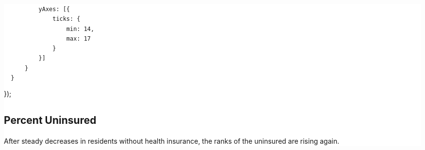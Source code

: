               yAxes: [{
                  ticks: {
                      min: 14,
                      max: 17
                  }
              }]
          }
      }
  });
</script>

## Percent Uninsured

After steady decreases in residents without health insurance, the ranks of
the uninsured are rising again.

<canvas id="chart_health_coverage" style="width:100%; height:20em;"></canvas>
<script>
  var ctx = document.getElementById("chart_health_coverage").getContext('2d');
  var myChart = new Chart(ctx, {
      type: 'bar',
      data: {
          labels: [
            "2009", "2010", "2011", "2012", "2013", "2014", "2015", "2016", "2017"
          ],
          datasets: [{
              label: 'Percent uninsured',
              backgroundColor: 'rgba(0,0,102,0.6)',
              data: [
                (271090 / 6495905) * 100,
                (285717 / 6478067) * 100,
                (276940 / 6507596) * 100,
                (254295 / 6566851) * 100,
                (246666 / 6613654) * 100,
                (218722 / 6668348) * 100,
                (189273 / 6718090) * 100,
                (171059 / 6736017) * 100,
                (189801 / 6785622) * 100
              ]
          }]
      },
      options: {
          legend: {
            display: false
          },
          scales: {
              yAxes: [{
                  ticks: {
                      min: 0
                  }
              }]
          }
      }
  });
</script>
